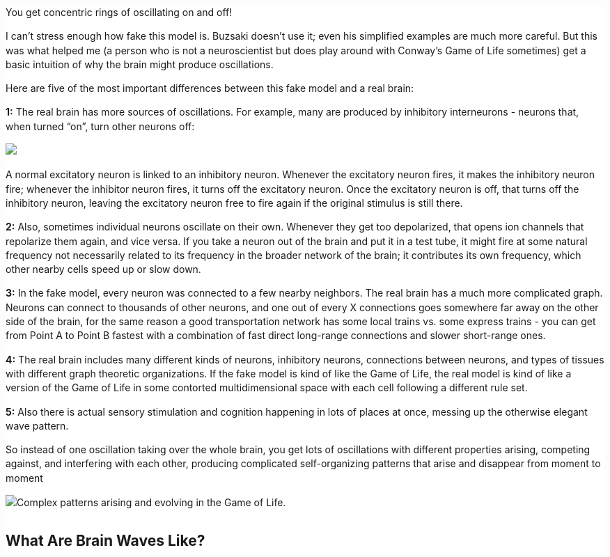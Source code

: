 You get concentric rings of oscillating on and off!

I can’t stress enough how fake this model is. Buzsaki doesn’t use it; even his simplified examples are much more careful. But this was what helped me (a person who is not a neuroscientist but does play around with Conway’s Game of Life sometimes) get a basic intuition of why the brain might produce oscillations.

Here are five of the most important differences between this fake model and a real brain:

**1:** The real brain has more sources of oscillations. For example, many are produced by inhibitory interneurons - neurons that, when turned “on”, turn other neurons off:

[![](https://substackcdn.com/image/fetch/w_1456,c_limit,f_auto,q_auto:good,fl_progressive:steep/https%3A%2F%2Fbucketeer-e05bbc84-baa3-437e-9518-adb32be77984.s3.amazonaws.com%2Fpublic%2Fimages%2Fbf360690-6ffc-41d9-8e6f-056bbe9e033e_1920x278.png)](https://substackcdn.com/image/fetch/f_auto,q_auto:good,fl_progressive:steep/https%3A%2F%2Fbucketeer-e05bbc84-baa3-437e-9518-adb32be77984.s3.amazonaws.com%2Fpublic%2Fimages%2Fbf360690-6ffc-41d9-8e6f-056bbe9e033e_1920x278.png)

A normal excitatory neuron is linked to an inhibitory neuron. Whenever the excitatory neuron fires, it makes the inhibitory neuron fire; whenever the inhibitor neuron fires, it turns off the excitatory neuron. Once the excitatory neuron is off, that turns off the inhibitory neuron, leaving the excitatory neuron free to fire again if the original stimulus is still there.

**2:** Also, sometimes individual neurons oscillate on their own. Whenever they get too depolarized, that opens ion channels that repolarize them again, and vice versa. If you take a neuron out of the brain and put it in a test tube, it might fire at some natural frequency not necessarily related to its frequency in the broader network of the brain; it contributes its own frequency, which other nearby cells speed up or slow down.

**3:** In the fake model, every neuron was connected to a few nearby neighbors. The real brain has a much more complicated graph. Neurons can connect to thousands of other neurons, and one out of every X connections goes somewhere far away on the other side of the brain, for the same reason a good transportation network has some local trains vs. some express trains - you can get from Point A to Point B fastest with a combination of fast direct long-range connections and slower short-range ones.

**4:** The real brain includes many different kinds of neurons, inhibitory neurons, connections between neurons, and types of tissues with different graph theoretic organizations. If the fake model is kind of like the Game of Life, the real model is kind of like a version of the Game of Life in some contorted multidimensional space with each cell following a different rule set.

**5:** Also there is actual sensory stimulation and cognition happening in lots of places at once, messing up the otherwise elegant wave pattern.

So instead of one oscillation taking over the whole brain, you get lots of oscillations with different properties arising, competing against, and interfering with each other, producing complicated self-organizing patterns that arise and disappear from moment to moment

[![](https://substackcdn.com/image/fetch/w_1456,c_limit,f_auto,q_auto:good,fl_lossy/https%3A%2F%2Fbucketeer-e05bbc84-baa3-437e-9518-adb32be77984.s3.amazonaws.com%2Fpublic%2Fimages%2F36224fdc-b706-4f38-8989-135b68f77668_360x240.gif)](https://substackcdn.com/image/fetch/f_auto,q_auto:good,fl_progressive:steep/https%3A%2F%2Fbucketeer-e05bbc84-baa3-437e-9518-adb32be77984.s3.amazonaws.com%2Fpublic%2Fimages%2F36224fdc-b706-4f38-8989-135b68f77668_360x240.gif)Complex patterns arising and evolving in the Game of Life.

## What Are Brain Waves Like?
